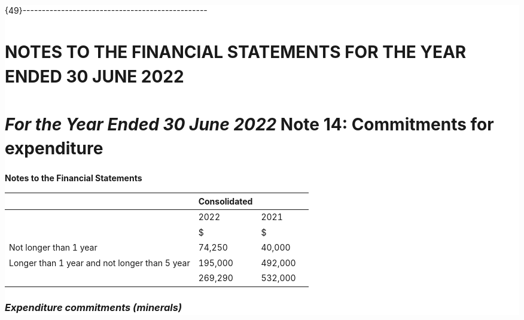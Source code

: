
{49}------------------------------------------------

# **NOTES TO THE FINANCIAL STATEMENTS** FOR THE YEAR ENDED 30 JUNE 2022

# *For the Year Ended 30 June 2022* **Note 14: Commitments for expenditure**

**Notes to the Financial Statements** 

|                                               | Consolidated |         |  |
|-----------------------------------------------|--------------|---------|--|
|                                               | 2022         | 2021    |  |
|                                               | \$           | \$      |  |
| Not longer than 1 year                        | 74,250       | 40,000  |  |
| Longer than 1 year and not longer than 5 year | 195,000      | 492,000 |  |
|                                               | 269,290      | 532,000 |  |

### *Expenditure commitments (minerals)*

